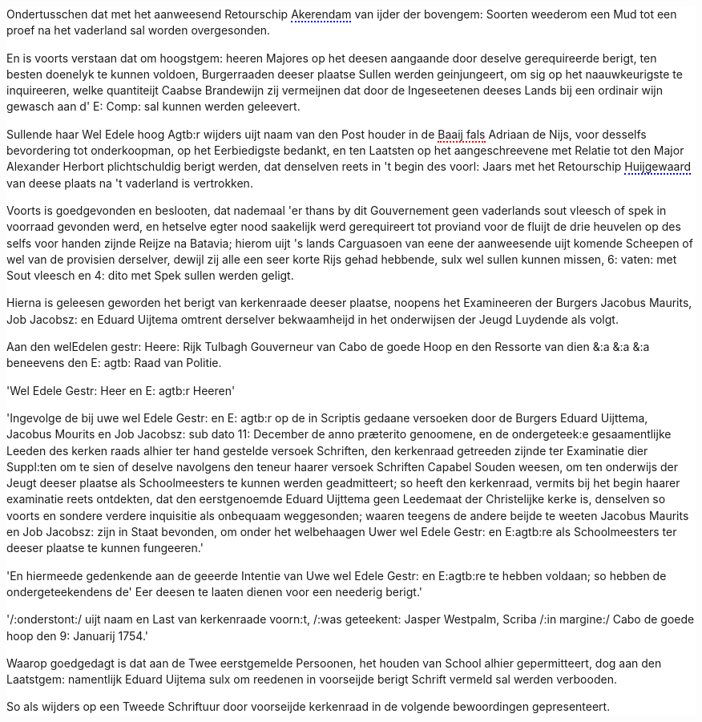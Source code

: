 Ondertusschen dat met het aanweesend Retourschip <span style="border-bottom: 2px dotted #0000FF;">Akerendam</span> van ijder der bovengem: Soorten weederom een Mud tot een proef na het vaderland sal worden overgesonden.

En is voorts verstaan dat om hoogstgem: heeren Majores op het deesen aangaande door deselve gerequireerde berigt, ten besten doenelyk te kunnen voldoen, Burgerraaden deeser plaatse Sullen werden geinjungeert, om sig op het naauwkeurigste te inquireeren, welke quantiteijt Caabse Brandewijn zij vermeijnen dat door de Ingeseetenen deeses Lands bij een ordinair wijn gewasch aan d' E: Comp: sal kunnen werden geleevert.

Sullende haar Wel Edele hoog Agtb:r wijders uijt naam van den Post houder in de <span style="border-bottom: 2px dotted #FF0000;">Baaij fals</span> Adriaan de Nijs, voor desselfs bevordering tot onderkoopman, op het Eerbiedigste bedankt, en ten Laatsten op het aangeschreevene met Relatie tot den Major Alexander Herbort plichtschuldig berigt werden, dat denselven reets in 't begin des voorl: Jaars met het Retourschip <span style="border-bottom: 2px dotted #0000FF;">Huijgewaard</span> van deese plaats na 't vaderland is vertrokken.

Voorts is goedgevonden en beslooten, dat nademaal 'er thans by dit Gouvernement geen vaderlands sout vleesch of spek in voorraad gevonden werd, en hetselve egter nood saakelijk werd gerequireert tot proviand voor de fluijt de drie heuvelen op des selfs voor handen zijnde Reijze na Batavia; hierom uijt 's lands Carguasoen van eene der aanweesende uijt komende Scheepen of wel van de provisien derselver, dewijl zij alle een seer korte Rijs gehad hebbende, sulx wel sullen kunnen missen, 6: vaten: met Sout vleesch en 4: dito met Spek sullen werden geligt.

Hierna is geleesen geworden het berigt van kerkenraade deeser plaatse, noopens het Examineeren der Burgers Jacobus Maurits, Job Jacobsz: en Eduard Uijtema omtrent derselver bekwaamheijd in het onderwijsen der Jeugd Luydende als volgt.

Aan den welEdelen gestr: Heere: Rijk Tulbagh Gouverneur van Cabo de goede Hoop en den Ressorte van dien &:a &:a &:a beneevens den E: agtb: Raad van Politie.

'Wel Edele Gestr: Heer en E: agtb:r Heeren'

'Ingevolge de bij uwe wel Edele Gestr: en E: agtb:r op de in Scriptis gedaane versoeken door de Burgers Eduard Uijttema, Jacobus Mourits en Job Jacobsz: sub dato 11: December de anno præterito genoomene, en de ondergeteek:e gesaamentlijke Leeden des kerken raads alhier ter hand gestelde versoek Schriften, den kerkenraad getreeden zijnde ter Examinatie dier Suppl:ten om te sien of deselve navolgens den teneur haarer versoek Schriften Capabel Souden weesen, om ten onderwijs der Jeugt deeser plaatse als Schoolmeesters te kunnen werden geadmitteert; so heeft den kerkenraad, vermits bij het begin haarer examinatie reets ontdekten, dat den eerstgenoemde Eduard Uijttema geen Leedemaat der Christelijke kerke is, denselven so voorts en sondere verdere inquisitie als onbequaam weggesonden; waaren teegens de andere beijde te weeten Jacobus Maurits en Job Jacobsz: zijn in Staat bevonden, om onder het welbehaagen Uwer wel Edele Gestr: en E:agtb:re als Schoolmeesters ter deeser plaatse te kunnen fungeeren.'

'En hiermeede gedenkende aan de geeerde Intentie van Uwe wel Edele Gestr: en E:agtb:re te hebben voldaan; so hebben de ondergeteekendens de' Eer deesen te laaten dienen voor een neederig berigt.'

'/:onderstont:/ uijt naam en Last van kerkenraade voorn:t, /:was geteekent: Jasper Westpalm, Scriba /:in margine:/ Cabo de goede hoop den 9: Januarij 1754.'

Waarop goedgedagt is dat aan de Twee eerstgemelde Persoonen, het houden van School alhier gepermitteert, dog aan den Laatstgem: namentlijk Eduard Uijtema sulx om reedenen in voorseijde berigt Schrift vermeld sal werden verbooden.

So als wijders op een Tweede Schriftuur door voorseijde kerkenraad in de volgende bewoordingen gepresenteert.
